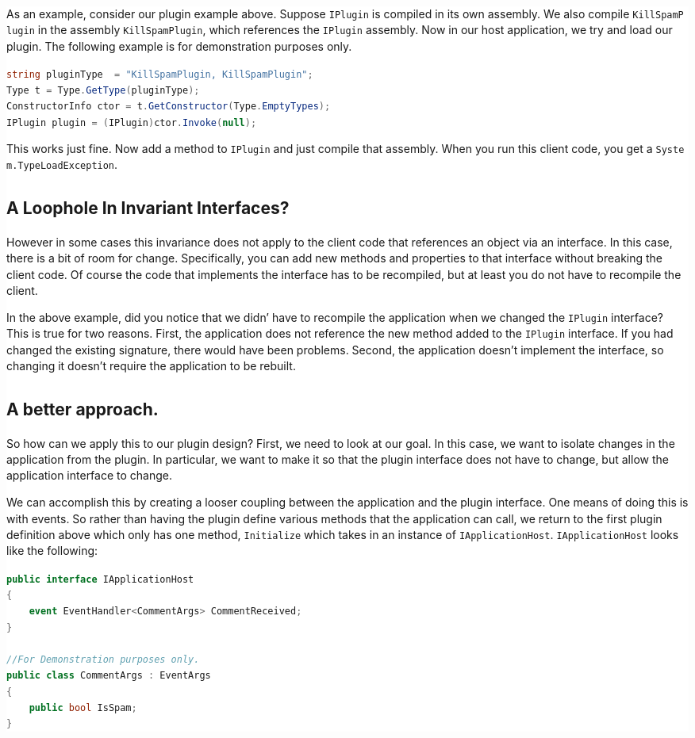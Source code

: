 As an example, consider our plugin example above. Suppose `IPlugin` is
compiled in its own assembly. We also compile `KillSpamPlugin` in the
assembly `KillSpamPlugin`, which references the `IPlugin` assembly. Now
in our host application, we try and load our plugin. The following
example is for demonstration purposes only.

```csharp
string pluginType  = "KillSpamPlugin, KillSpamPlugin";
Type t = Type.GetType(pluginType);
ConstructorInfo ctor = t.GetConstructor(Type.EmptyTypes);
IPlugin plugin = (IPlugin)ctor.Invoke(null);
```

This works just fine. Now add a method to `IPlugin` and just compile
that assembly. When you run this client code, you get a
`System.TypeLoadException`.

A Loophole In Invariant Interfaces?
-----------------------------------

However in some cases this invariance does not apply to the client code
that references an object via an interface. In this case, there is a bit
of room for change. Specifically, you can add new methods and properties
to that interface without breaking the client code. Of course the code
that implements the interface has to be recompiled, but at least you do
not have to recompile the client.

In the above example, did you notice that we didn’ have to recompile the
application when we changed the `IPlugin` interface? This is true for
two reasons. First, the application does not reference the new method
added to the `IPlugin` interface. If you had changed the existing
signature, there would have been problems. Second, the application
doesn’t implement the interface, so changing it doesn’t require the
application to be rebuilt.

A better approach.
------------------

So how can we apply this to our plugin design? First, we need to look at
our goal. In this case, we want to isolate changes in the application
from the plugin. In particular, we want to make it so that the plugin
interface does not have to change, but allow the application interface
to change.

We can accomplish this by creating a looser coupling between the
application and the plugin interface. One means of doing this is with
events. So rather than having the plugin define various methods that the
application can call, we return to the first plugin definition above
which only has one method, `Initialize` which takes in an instance of
`IApplicationHost`. `IApplicationHost` looks like the following:

```csharp
public interface IApplicationHost
{
    event EventHandler<CommentArgs> CommentReceived;
}
    
//For Demonstration purposes only.
public class CommentArgs : EventArgs
{
    public bool IsSpam;
}
```
